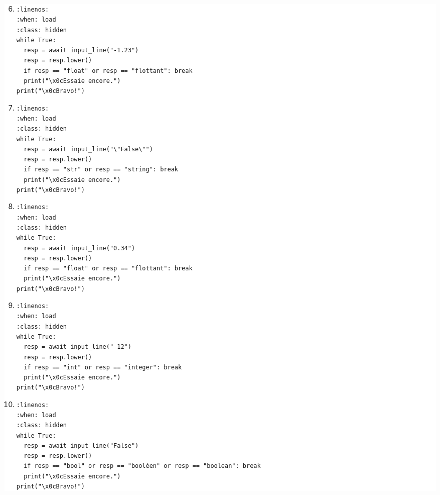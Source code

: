 6.  ```{exec} python
    :linenos:
    :when: load
    :class: hidden
    while True:
      resp = await input_line("-1.23")
      resp = resp.lower()
      if resp == "float" or resp == "flottant": break
      print("\x0cEssaie encore.")
    print("\x0cBravo!")
    ```

7.  ```{exec} python
    :linenos:
    :when: load
    :class: hidden
    while True:
      resp = await input_line("\"False\"")
      resp = resp.lower()
      if resp == "str" or resp == "string": break
      print("\x0cEssaie encore.")
    print("\x0cBravo!")
    ```

8.  ```{exec} python
    :linenos:
    :when: load
    :class: hidden
    while True:
      resp = await input_line("0.34")
      resp = resp.lower()
      if resp == "float" or resp == "flottant": break
      print("\x0cEssaie encore.")
    print("\x0cBravo!")
    ```

9.  ```{exec} python
    :linenos:
    :when: load
    :class: hidden
    while True:
      resp = await input_line("-12")
      resp = resp.lower()
      if resp == "int" or resp == "integer": break
      print("\x0cEssaie encore.")
    print("\x0cBravo!")
    ```

10. ```{exec} python
    :linenos:
    :when: load
    :class: hidden
    while True:
      resp = await input_line("False")
      resp = resp.lower()
      if resp == "bool" or resp == "booléen" or resp == "boolean": break
      print("\x0cEssaie encore.")
    print("\x0cBravo!")
    ```
